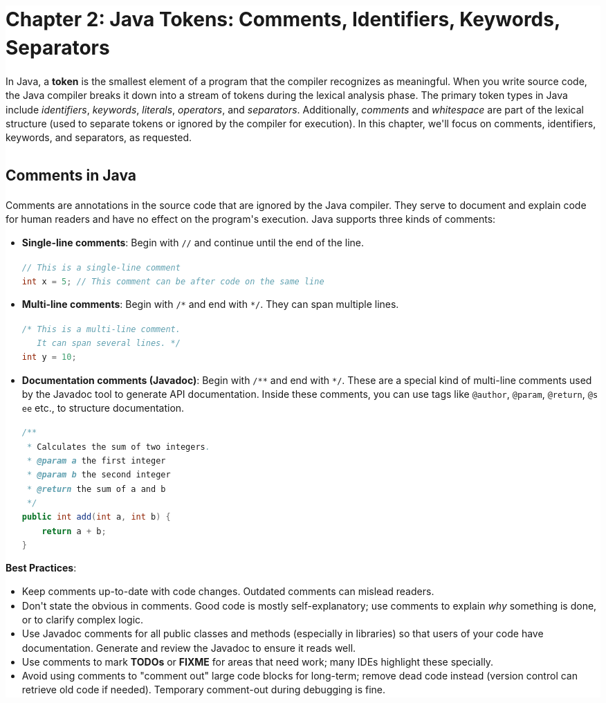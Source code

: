 
# Chapter 2: Java Tokens: Comments, Identifiers, Keywords, Separators

In Java, a **token** is the smallest element of a program that the compiler recognizes as meaningful. When you write source code, the Java compiler breaks it down into a stream of tokens during the lexical analysis phase. The primary token types in Java include *identifiers*, *keywords*, *literals*, *operators*, and *separators*. Additionally, *comments* and *whitespace* are part of the lexical structure (used to separate tokens or ignored by the compiler for execution). In this chapter, we'll focus on comments, identifiers, keywords, and separators, as requested.

## Comments in Java

Comments are annotations in the source code that are ignored by the Java compiler. They serve to document and explain code for human readers and have no effect on the program's execution. Java supports three kinds of comments:

- **Single-line comments**: Begin with `//` and continue until the end of the line.
  ```java
  // This is a single-line comment
  int x = 5; // This comment can be after code on the same line
  ```
- **Multi-line comments**: Begin with `/*` and end with `*/`. They can span multiple lines.
  ```java
  /* This is a multi-line comment.
     It can span several lines. */
  int y = 10;
  ```
- **Documentation comments (Javadoc)**: Begin with `/**` and end with `*/`. These are a special kind of multi-line comments used by the Javadoc tool to generate API documentation. Inside these comments, you can use tags like `@author`, `@param`, `@return`, `@see` etc., to structure documentation.
  ```java
  /**
   * Calculates the sum of two integers.
   * @param a the first integer
   * @param b the second integer
   * @return the sum of a and b
   */
  public int add(int a, int b) {
      return a + b;
  }
  ```

**Best Practices**:
- Keep comments up-to-date with code changes. Outdated comments can mislead readers.
- Don't state the obvious in comments. Good code is mostly self-explanatory; use comments to explain *why* something is done, or to clarify complex logic.
- Use Javadoc comments for all public classes and methods (especially in libraries) so that users of your code have documentation. Generate and review the Javadoc to ensure it reads well.
- Use comments to mark **TODOs** or **FIXME** for areas that need work; many IDEs highlight these specially.
- Avoid using comments to "comment out" large code blocks for long-term; remove dead code instead (version control can retrieve old code if needed). Temporary comment-out during debugging is fine.
